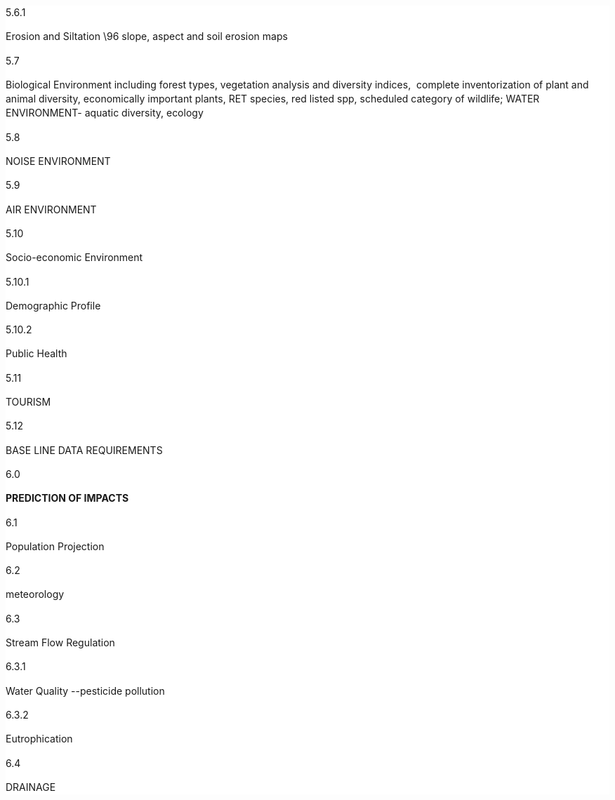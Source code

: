 5.6.1

Erosion and Siltation \\96 slope, aspect and soil erosion maps

5.7

Biological Environment including forest types, vegetation analysis and diversity indices,  complete inventorization of plant and animal diversity, economically important plants, RET species, red listed spp, scheduled category of wildlife; WATER ENVIRONMENT- aquatic diversity, ecology

5.8

NOISE ENVIRONMENT

5.9

AIR ENVIRONMENT

5.10

Socio-economic Environment

5.10.1

Demographic Profile

5.10.2

Public Health

5.11

TOURISM

5.12

BASE LINE DATA REQUIREMENTS

6.0

**PREDICTION OF IMPACTS**

6.1

Population Projection

6.2

meteorology

6.3

Stream Flow Regulation

6.3.1

Water Quality --pesticide pollution

6.3.2

Eutrophication

6.4

DRAINAGE

